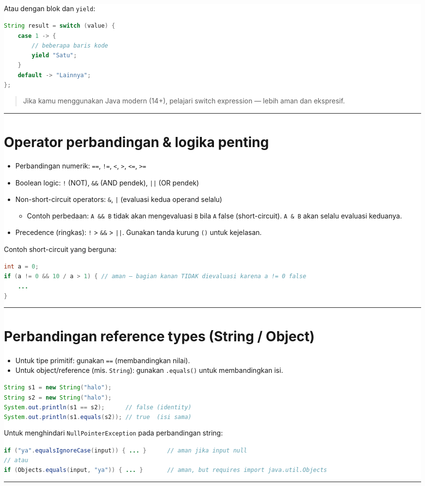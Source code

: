 Atau dengan blok dan `yield`:

```java
String result = switch (value) {
    case 1 -> {
        // beberapa baris kode
        yield "Satu";
    }
    default -> "Lainnya";
};
```

> Jika kamu menggunakan Java modern (14+), pelajari switch expression — lebih aman dan ekspresif.

---

# Operator perbandingan & logika penting

* Perbandingan numerik: `==`, `!=`, `<`, `>`, `<=`, `>=`
* Boolean logic: `!` (NOT), `&&` (AND pendek), `||` (OR pendek)
* Non-short-circuit operators: `&`, `|` (evaluasi kedua operand selalu)

  * Contoh perbedaan: `A && B` tidak akan mengevaluasi `B` bila `A` false (short-circuit). `A & B` akan selalu evaluasi keduanya.
* Precedence (ringkas): `!` > `&&` > `||`. Gunakan tanda kurung `()` untuk kejelasan.

Contoh short-circuit yang berguna:

```java
int a = 0;
if (a != 0 && 10 / a > 1) { // aman — bagian kanan TIDAK dievaluasi karena a != 0 false
    ...
}
```

---

# Perbandingan reference types (String / Object)

* Untuk tipe primitif: gunakan `==` (membandingkan nilai).
* Untuk object/reference (mis. `String`): gunakan `.equals()` untuk membandingkan isi.

```java
String s1 = new String("halo");
String s2 = new String("halo");
System.out.println(s1 == s2);      // false (identity)
System.out.println(s1.equals(s2)); // true  (isi sama)
```

Untuk menghindari `NullPointerException` pada perbandingan string:

```java
if ("ya".equalsIgnoreCase(input)) { ... }      // aman jika input null
// atau
if (Objects.equals(input, "ya")) { ... }       // aman, but requires import java.util.Objects
```

---